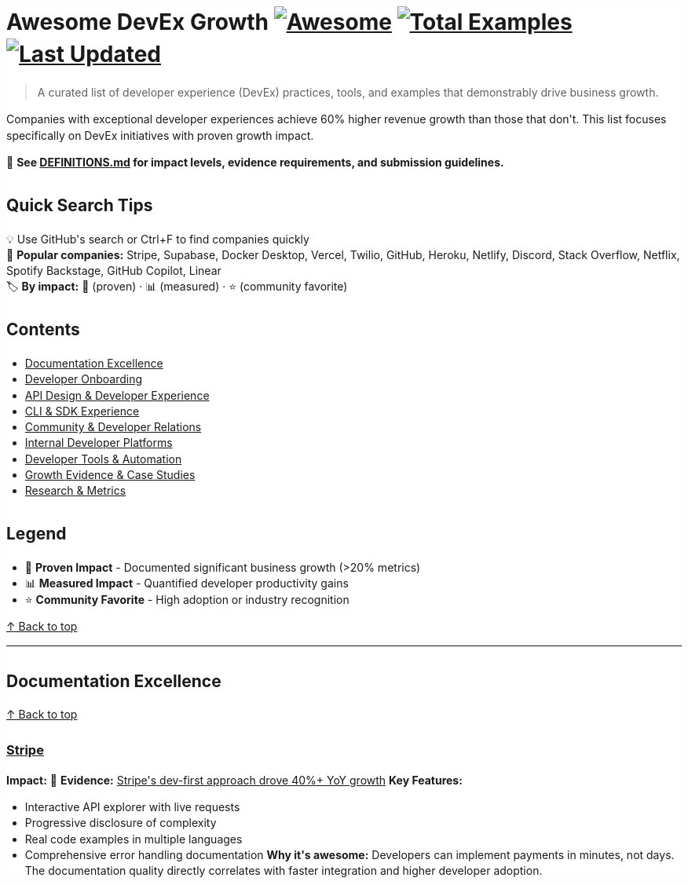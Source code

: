 # Awesome DevEx Growth [![Awesome](https://awesome.re/badge.svg)](https://awesome.re) [![Total Examples](https://img.shields.io/badge/examples-14-brightgreen.svg)](#contents) [![Last Updated](https://img.shields.io/github/last-commit/nikola/awesome-devex-growth.svg)](#contents)

> A curated list of developer experience (DevEx) practices, tools, and examples that demonstrably drive business growth.

Companies with exceptional developer experiences achieve 60% higher revenue growth than those that don't. This list focuses specifically on DevEx initiatives with proven growth impact.

📖 **See [DEFINITIONS.md](DEFINITIONS.md) for impact levels, evidence requirements, and submission guidelines.**

## Quick Search Tips
💡 Use GitHub's search or Ctrl+F to find companies quickly  
🏢 **Popular companies:** Stripe, Supabase, Docker Desktop, Vercel, Twilio, GitHub, Heroku, Netlify, Discord, Stack Overflow, Netflix, Spotify Backstage, GitHub Copilot, Linear  
🏷️ **By impact:** 🚀 (proven) · 📊 (measured) · ⭐ (community favorite)

## Contents

- [Documentation Excellence](#documentation-excellence)
- [Developer Onboarding](#developer-onboarding)
- [API Design & Developer Experience](#api-design-dx)
- [CLI & SDK Experience](#cli-sdk-experience)
- [Community & Developer Relations](#community-devrel)
- [Internal Developer Platforms](#internal-dev-platforms)
- [Developer Tools & Automation](#dev-tools-automation)
- [Growth Evidence & Case Studies](#growth-evidence--case-studies)
- [Research & Metrics](#research--metrics)

## Legend

- 🚀 **Proven Impact** - Documented significant business growth (>20% metrics)
- 📊 **Measured Impact** - Quantified developer productivity gains  
- ⭐ **Community Favorite** - High adoption or industry recognition

[↑ Back to top](#contents)

---

## Documentation Excellence

[↑ Back to top](#contents)

### [Stripe](https://stripe.com/docs)
**Impact:** 🚀 **Evidence:** [Stripe's dev-first approach drove 40%+ YoY growth](https://stripe.com/newsroom)
**Key Features:**
- Interactive API explorer with live requests
- Progressive disclosure of complexity
- Real code examples in multiple languages
- Comprehensive error handling documentation
**Why it's awesome:** Developers can implement payments in minutes, not days. The documentation quality directly correlates with faster integration and higher developer adoption.
